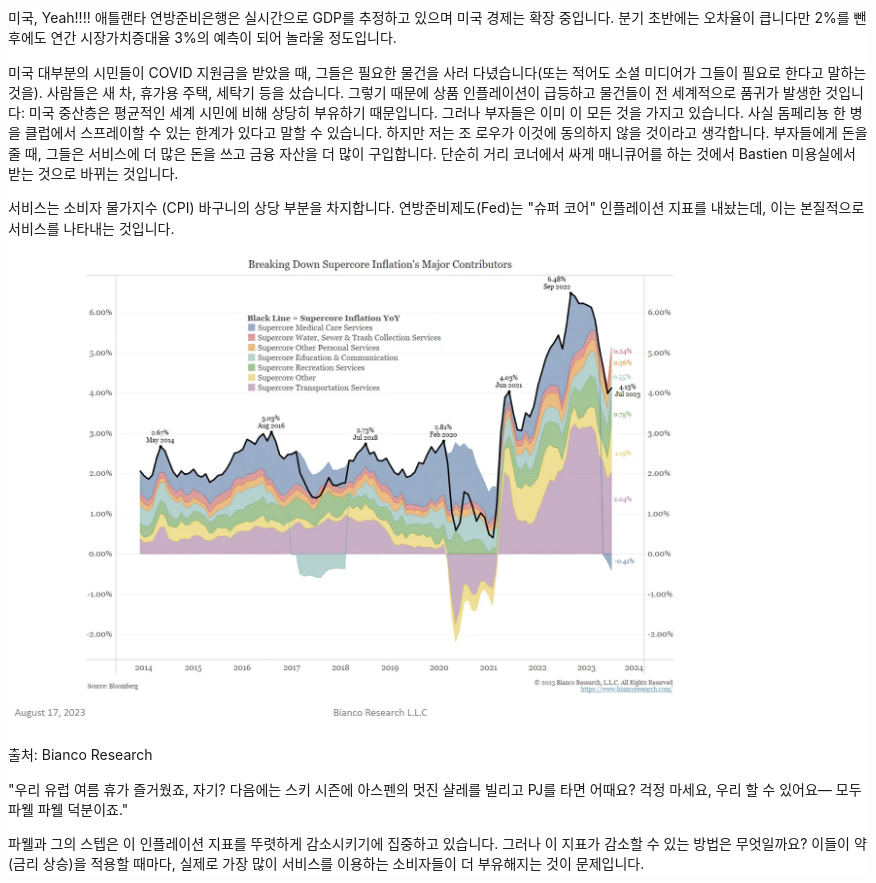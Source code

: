 미국, Yeah!!!! 애틀랜타 연방준비은행은 실시간으로 GDP를 추정하고 있으며 미국 경제는 확장 중입니다. 분기 초반에는 오차율이 큽니다만 2%를 뺀 후에도 연간 시장가치증대율 3%의 예측이 되어 놀라울 정도입니다.



미국 대부분의 시민들이 COVID 지원금을 받았을 때, 그들은 필요한 물건을 사러 다녔습니다(또는 적어도 소셜 미디어가 그들이 필요로 한다고 말하는 것을). 사람들은 새 차, 휴가용 주택, 세탁기 등을 샀습니다. 그렇기 때문에 상품 인플레이션이 급등하고 물건들이 전 세계적으로 품귀가 발생한 것입니다: 미국 중산층은 평균적인 세계 시민에 비해 상당히 부유하기 때문입니다. 그러나 부자들은 이미 이 모든 것을 가지고 있습니다. 사실 돔페리뇽 한 병을 클럽에서 스프레이할 수 있는 한계가 있다고 말할 수 있습니다. 하지만 저는 조 로우가 이것에 동의하지 않을 것이라고 생각합니다. 부자들에게 돈을 줄 때, 그들은 서비스에 더 많은 돈을 쓰고 금융 자산을 더 많이 구입합니다. 단순히 거리 코너에서 싸게 매니큐어를 하는 것에서 Bastien 미용실에서 받는 것으로 바뀌는 것입니다.

서비스는 소비자 물가지수 (CPI) 바구니의 상당 부분을 차지합니다. 연방준비제도(Fed)는 "슈퍼 코어" 인플레이션 지표를 내놨는데, 이는 본질적으로 서비스를 나타내는 것입니다.

![KiteorBoard_6](/assets/img/2024-05-05-KiteorBoard_6.png)

출처: Bianco Research



"우리 유럽 여름 휴가 즐거웠죠, 자기? 다음에는 스키 시즌에 아스펜의 멋진 샬레를 빌리고 PJ를 타면 어때요? 걱정 마세요, 우리 할 수 있어요— 모두 파웰 파웰 덕분이죠."

파웰과 그의 스텝은 이 인플레이션 지표를 뚜렷하게 감소시키기에 집중하고 있습니다. 그러나 이 지표가 감소할 수 있는 방법은 무엇일까요? 이들이 약(금리 상승)을 적용할 때마다, 실제로 가장 많이 서비스를 이용하는 소비자들이 더 부유해지는 것이 문제입니다.

